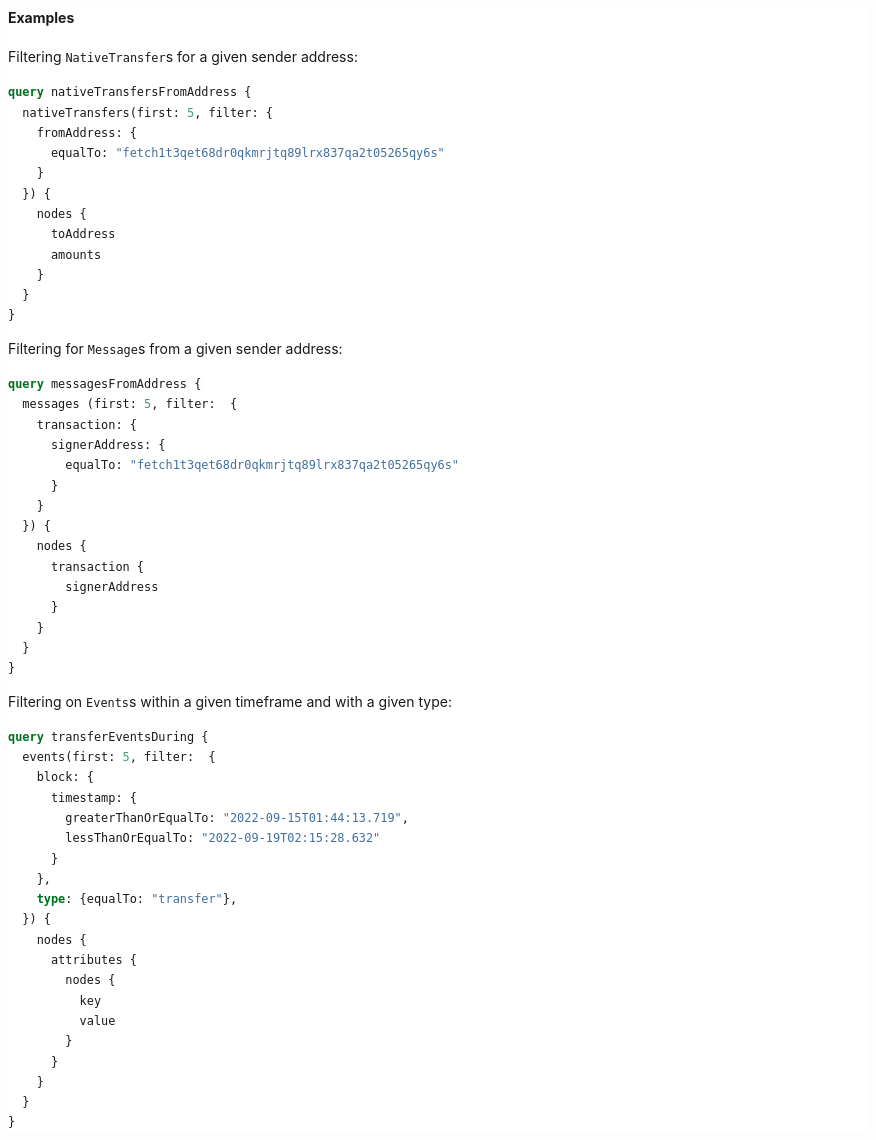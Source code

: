 #### Examples

Filtering `NativeTransfer`s for a given sender address:

```graphql
query nativeTransfersFromAddress {
  nativeTransfers(first: 5, filter: {
    fromAddress: {
      equalTo: "fetch1t3qet68dr0qkmrjtq89lrx837qa2t05265qy6s"
    }
  }) {
    nodes {
      toAddress
      amounts
    }
  }
}
```

Filtering for `Message`s from a given sender address:

```graphql
query messagesFromAddress {
  messages (first: 5, filter:  {
    transaction: {
      signerAddress: {
        equalTo: "fetch1t3qet68dr0qkmrjtq89lrx837qa2t05265qy6s"
      }
    }
  }) {
    nodes {
      transaction {
        signerAddress
      }
    }
  }
}
```

Filtering on `Events`s within a given timeframe and with a given type:

```graphql
query transferEventsDuring {
  events(first: 5, filter:  {
    block: {
      timestamp: {
        greaterThanOrEqualTo: "2022-09-15T01:44:13.719",
        lessThanOrEqualTo: "2022-09-19T02:15:28.632"
      }
    },
    type: {equalTo: "transfer"},
  }) {
    nodes {
      attributes {
        nodes {
          key
          value
        }
      }
    }
  }
}
```
